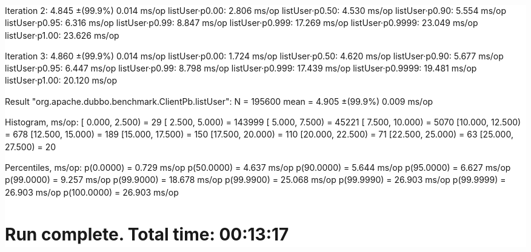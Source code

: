 Iteration   2: 4.845 ±(99.9%) 0.014 ms/op
                 listUser·p0.00:   2.806 ms/op
                 listUser·p0.50:   4.530 ms/op
                 listUser·p0.90:   5.554 ms/op
                 listUser·p0.95:   6.316 ms/op
                 listUser·p0.99:   8.847 ms/op
                 listUser·p0.999:  17.269 ms/op
                 listUser·p0.9999: 23.049 ms/op
                 listUser·p1.00:   23.626 ms/op

Iteration   3: 4.860 ±(99.9%) 0.014 ms/op
                 listUser·p0.00:   1.724 ms/op
                 listUser·p0.50:   4.620 ms/op
                 listUser·p0.90:   5.677 ms/op
                 listUser·p0.95:   6.447 ms/op
                 listUser·p0.99:   8.798 ms/op
                 listUser·p0.999:  17.439 ms/op
                 listUser·p0.9999: 19.481 ms/op
                 listUser·p1.00:   20.120 ms/op



Result "org.apache.dubbo.benchmark.ClientPb.listUser":
  N = 195600
  mean =      4.905 ±(99.9%) 0.009 ms/op

  Histogram, ms/op:
    [ 0.000,  2.500) = 29 
    [ 2.500,  5.000) = 143999 
    [ 5.000,  7.500) = 45221 
    [ 7.500, 10.000) = 5070 
    [10.000, 12.500) = 678 
    [12.500, 15.000) = 189 
    [15.000, 17.500) = 150 
    [17.500, 20.000) = 110 
    [20.000, 22.500) = 71 
    [22.500, 25.000) = 63 
    [25.000, 27.500) = 20 

  Percentiles, ms/op:
      p(0.0000) =      0.729 ms/op
     p(50.0000) =      4.637 ms/op
     p(90.0000) =      5.644 ms/op
     p(95.0000) =      6.627 ms/op
     p(99.0000) =      9.257 ms/op
     p(99.9000) =     18.678 ms/op
     p(99.9900) =     25.068 ms/op
     p(99.9990) =     26.903 ms/op
     p(99.9999) =     26.903 ms/op
    p(100.0000) =     26.903 ms/op


# Run complete. Total time: 00:13:17
